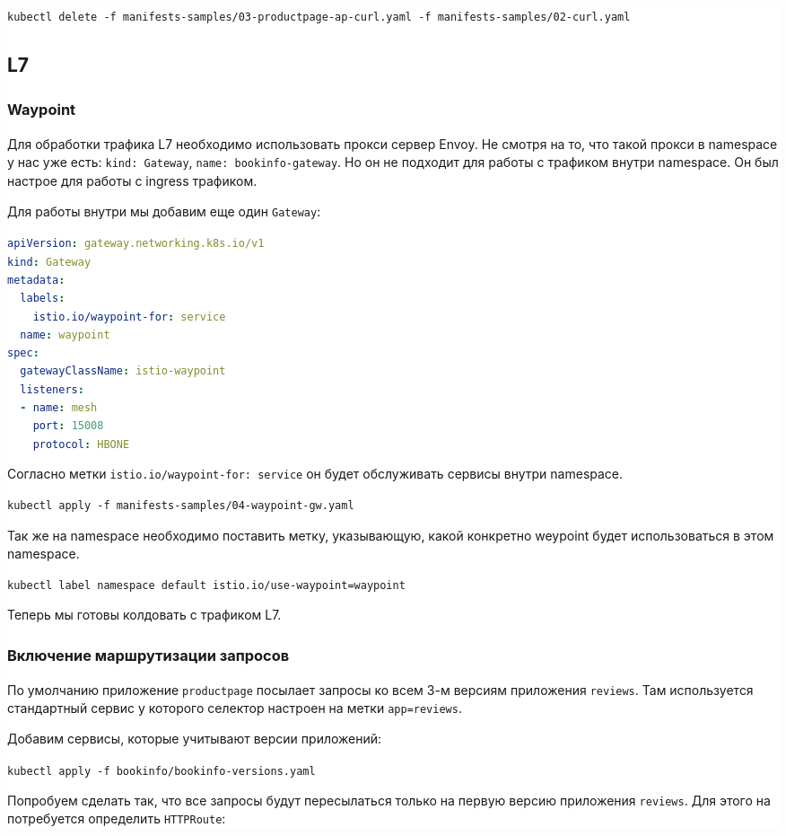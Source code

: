 ```shell
kubectl delete -f manifests-samples/03-productpage-ap-curl.yaml -f manifests-samples/02-curl.yaml
```

## L7

### Waypoint

Для обработки трафика L7 необходимо использовать прокси сервер Envoy. Не смотря на то, что такой прокси в namespace у нас уже есть: `kind: Gateway`, `name: bookinfo-gateway`. Но он не подходит для работы с трафиком внутри namespace. Он был настрое для работы с ingress трафиком.

Для работы внутри мы добавим еще один `Gateway`:

```yaml
apiVersion: gateway.networking.k8s.io/v1
kind: Gateway
metadata:
  labels:
    istio.io/waypoint-for: service
  name: waypoint
spec:
  gatewayClassName: istio-waypoint
  listeners:
  - name: mesh
    port: 15008
    protocol: HBONE
```

Согласно метки `istio.io/waypoint-for: service` он будет обслуживать сервисы внутри namespace.

```shell
kubectl apply -f manifests-samples/04-waypoint-gw.yaml
```

Так же на namespace необходимо поставить метку, указывающую, какой конкретно weypoint будет использоваться в этом namespace.

```shell
kubectl label namespace default istio.io/use-waypoint=waypoint
```

Теперь мы готовы колдовать с трафиком L7.

### Включение маршрутизации запросов

По умолчанию приложение `productpage` посылает запросы ко всем 3-м версиям приложения `reviews`. Там используется стандартный сервис у которого селектор настроен на метки `app=reviews`.

Добавим сервисы, которые учитывают версии приложений:

```shell
kubectl apply -f bookinfo/bookinfo-versions.yaml
```

Попробуем сделать так, что все запросы будут пересылаться только на первую версию приложения `reviews`. Для этого на потребуется определить `HTTPRoute`:

